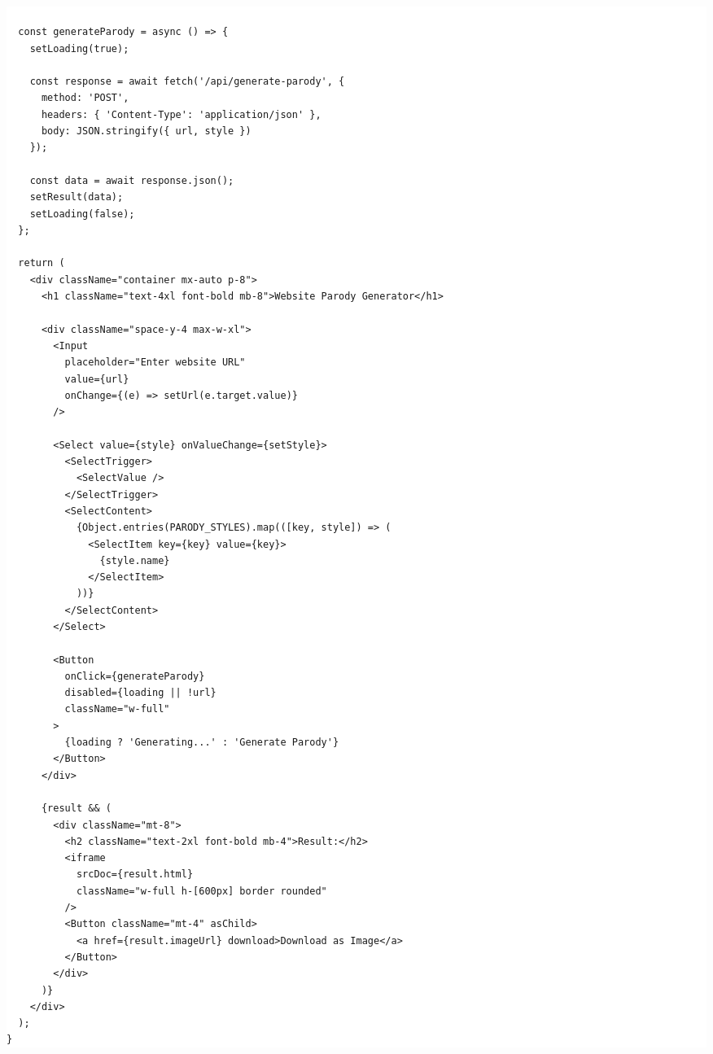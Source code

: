 ```tsx
  
  const generateParody = async () => {
    setLoading(true);
    
    const response = await fetch('/api/generate-parody', {
      method: 'POST',
      headers: { 'Content-Type': 'application/json' },
      body: JSON.stringify({ url, style })
    });
    
    const data = await response.json();
    setResult(data);
    setLoading(false);
  };
  
  return (
    <div className="container mx-auto p-8">
      <h1 className="text-4xl font-bold mb-8">Website Parody Generator</h1>
      
      <div className="space-y-4 max-w-xl">
        <Input
          placeholder="Enter website URL"
          value={url}
          onChange={(e) => setUrl(e.target.value)}
        />
        
        <Select value={style} onValueChange={setStyle}>
          <SelectTrigger>
            <SelectValue />
          </SelectTrigger>
          <SelectContent>
            {Object.entries(PARODY_STYLES).map(([key, style]) => (
              <SelectItem key={key} value={key}>
                {style.name}
              </SelectItem>
            ))}
          </SelectContent>
        </Select>
        
        <Button 
          onClick={generateParody} 
          disabled={loading || !url}
          className="w-full"
        >
          {loading ? 'Generating...' : 'Generate Parody'}
        </Button>
      </div>
      
      {result && (
        <div className="mt-8">
          <h2 className="text-2xl font-bold mb-4">Result:</h2>
          <iframe
            srcDoc={result.html}
            className="w-full h-[600px] border rounded"
          />
          <Button className="mt-4" asChild>
            <a href={result.imageUrl} download>Download as Image</a>
          </Button>
        </div>
      )}
    </div>
  );
}
```